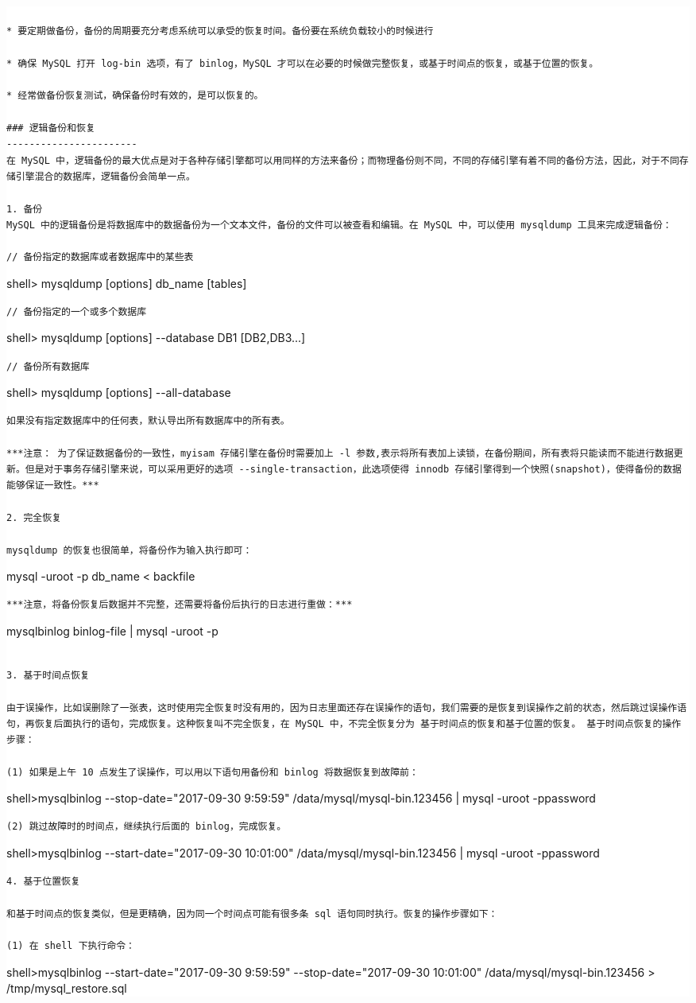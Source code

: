 ```

* 要定期做备份，备份的周期要充分考虑系统可以承受的恢复时间。备份要在系统负载较小的时候进行

* 确保 MySQL 打开 log-bin 选项，有了 binlog，MySQL 才可以在必要的时候做完整恢复，或基于时间点的恢复，或基于位置的恢复。

* 经常做备份恢复测试，确保备份时有效的，是可以恢复的。

### 逻辑备份和恢复
-----------------------
在 MySQL 中，逻辑备份的最大优点是对于各种存储引擎都可以用同样的方法来备份；而物理备份则不同，不同的存储引擎有着不同的备份方法，因此，对于不同存储引擎混合的数据库，逻辑备份会简单一点。

1. 备份
MySQL 中的逻辑备份是将数据库中的数据备份为一个文本文件，备份的文件可以被查看和编辑。在 MySQL 中，可以使用 mysqldump 工具来完成逻辑备份：

// 备份指定的数据库或者数据库中的某些表  
```
shell> mysqldump [options] db_name [tables]  
```
// 备份指定的一个或多个数据库  
```
shell> mysqldump [options] --database DB1 [DB2,DB3...]  
```
// 备份所有数据库  
```
shell> mysqldump [options] --all-database
```
如果没有指定数据库中的任何表，默认导出所有数据库中的所有表。

***注意： 为了保证数据备份的一致性，myisam 存储引擎在备份时需要加上 -l 参数,表示将所有表加上读锁，在备份期间，所有表将只能读而不能进行数据更新。但是对于事务存储引擎来说，可以采用更好的选项 --single-transaction，此选项使得 innodb 存储引擎得到一个快照(snapshot)，使得备份的数据能够保证一致性。***

2. 完全恢复

mysqldump 的恢复也很简单，将备份作为输入执行即可：
```
mysql -uroot -p db_name < backfile
```
***注意，将备份恢复后数据并不完整，还需要将备份后执行的日志进行重做：***
```
mysqlbinlog binlog-file | mysql -uroot -p
```

3. 基于时间点恢复

由于误操作，比如误删除了一张表，这时使用完全恢复时没有用的，因为日志里面还存在误操作的语句，我们需要的是恢复到误操作之前的状态，然后跳过误操作语句，再恢复后面执行的语句，完成恢复。这种恢复叫不完全恢复，在 MySQL 中，不完全恢复分为 基于时间点的恢复和基于位置的恢复。 基于时间点恢复的操作步骤：

(1) 如果是上午 10 点发生了误操作，可以用以下语句用备份和 binlog 将数据恢复到故障前：
```
shell>mysqlbinlog --stop-date="2017-09-30 9:59:59" /data/mysql/mysql-bin.123456 | mysql -uroot -ppassword
```
(2) 跳过故障时的时间点，继续执行后面的 binlog，完成恢复。
```
shell>mysqlbinlog --start-date="2017-09-30 10:01:00" /data/mysql/mysql-bin.123456 | mysql -uroot -ppassword
```
4. 基于位置恢复

和基于时间点的恢复类似，但是更精确，因为同一个时间点可能有很多条 sql 语句同时执行。恢复的操作步骤如下：

(1) 在 shell 下执行命令：
```
shell>mysqlbinlog --start-date="2017-09-30 9:59:59" --stop-date="2017-09-30 10:01:00" /data/mysql/mysql-bin.123456 > /tmp/mysql_restore.sql
```
```